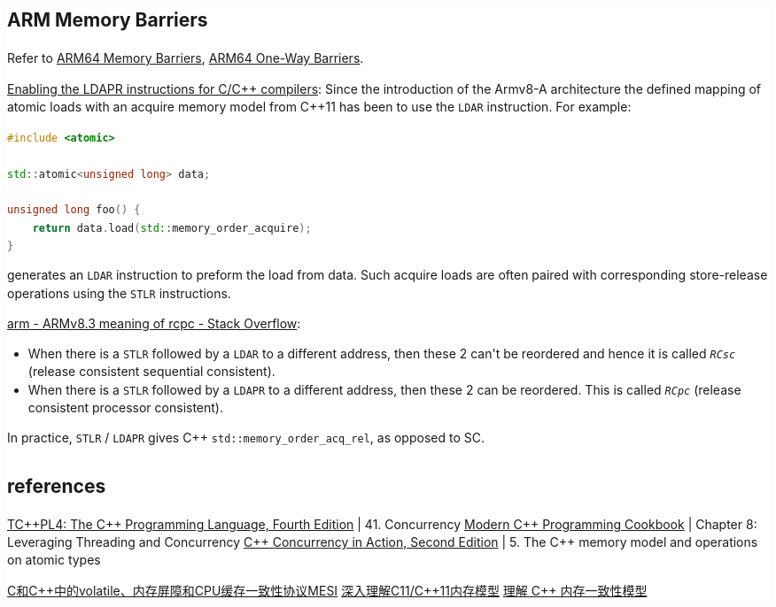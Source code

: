 ## ARM Memory Barriers

Refer to [ARM64 Memory Barriers](../arm/a64-memory-barrier.md), [ARM64 One-Way Barriers](../arm/a64-oneway-barrier.md).

[Enabling the LDAPR instructions for C/C++ compilers](https://community.arm.com/arm-community-blogs/b/tools-software-ides-blog/posts/enabling-rcpc-in-gcc-and-llvm): Since the introduction of the Armv8-A architecture the defined mapping of atomic loads with an acquire memory model from C++11 has been to use the `LDAR` instruction. For example:

```cpp
#include <atomic>

std::atomic<unsigned long> data;

unsigned long foo() {
    return data.load(std::memory_order_acquire);
}
```

generates an `LDAR` instruction to preform the load from data. Such acquire loads are often paired with corresponding store-release operations using the `STLR` instructions.

[arm - ARMv8.3 meaning of rcpc - Stack Overflow](https://stackoverflow.com/questions/68676666/armv8-3-meaning-of-rcpc):

- When there is a `STLR` followed by a `LDAR` to a different address, then these 2 can't be reordered and hence it is called *`RCsc`* (release consistent sequential consistent).
- When there is a `STLR` followed by a `LDAPR` to a different address, then these 2 can be reordered. This is called *`RCpc`* (release consistent processor consistent).

In practice, `STLR` / `LDAPR` gives C++ `std::memory_order_acq_rel`, as opposed to SC.

## references

[TC++PL4: The C++ Programming Language, Fourth Edition](https://www.stroustrup.com/4th.html) | 41. Concurrency
[Modern C++ Programming Cookbook](https://www.amazon.com/Modern-Programming-Cookbook-language-standard/dp/1800208987/) | Chapter 8: Leveraging Threading and Concurrency
[C++ Concurrency in Action, Second Edition](https://www.amazon.com/C-Concurrency-Action-Anthony-Williams/dp/1617294691/) | 5. The C++ memory model and operations on atomic types

[C和C++中的volatile、内存屏障和CPU缓存一致性协议MESI](https://cloud.tencent.com/developer/article/1403223)
[深入理解C11/C++11内存模型](https://cloud.tencent.com/developer/article/2120357)
[理解 C++ 内存一致性模型](https://weakyon.com/2023/07/23/understanding-of-the-cpp-memory-order.html)
